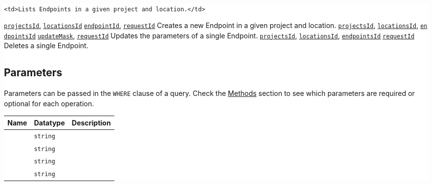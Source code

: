     <td>Lists Endpoints in a given project and location.</td>
</tr>
<tr>
    <td><a href="#create"><CopyableCode code="create" /></a></td>
    <td><CopyableCode code="insert" /></td>
    <td><a href="#parameter-projectsId"><code>projectsId</code></a>, <a href="#parameter-locationsId"><code>locationsId</code></a></td>
    <td><a href="#parameter-endpointId"><code>endpointId</code></a>, <a href="#parameter-requestId"><code>requestId</code></a></td>
    <td>Creates a new Endpoint in a given project and location.</td>
</tr>
<tr>
    <td><a href="#patch"><CopyableCode code="patch" /></a></td>
    <td><CopyableCode code="update" /></td>
    <td><a href="#parameter-projectsId"><code>projectsId</code></a>, <a href="#parameter-locationsId"><code>locationsId</code></a>, <a href="#parameter-endpointsId"><code>endpointsId</code></a></td>
    <td><a href="#parameter-updateMask"><code>updateMask</code></a>, <a href="#parameter-requestId"><code>requestId</code></a></td>
    <td>Updates the parameters of a single Endpoint.</td>
</tr>
<tr>
    <td><a href="#delete"><CopyableCode code="delete" /></a></td>
    <td><CopyableCode code="delete" /></td>
    <td><a href="#parameter-projectsId"><code>projectsId</code></a>, <a href="#parameter-locationsId"><code>locationsId</code></a>, <a href="#parameter-endpointsId"><code>endpointsId</code></a></td>
    <td><a href="#parameter-requestId"><code>requestId</code></a></td>
    <td>Deletes a single Endpoint.</td>
</tr>
</tbody>
</table>

## Parameters

Parameters can be passed in the `WHERE` clause of a query. Check the [Methods](#methods) section to see which parameters are required or optional for each operation.

<table>
<thead>
    <tr>
    <th>Name</th>
    <th>Datatype</th>
    <th>Description</th>
    </tr>
</thead>
<tbody>
<tr id="parameter-endpointsId">
    <td><CopyableCode code="endpointsId" /></td>
    <td><code>string</code></td>
    <td></td>
</tr>
<tr id="parameter-locationsId">
    <td><CopyableCode code="locationsId" /></td>
    <td><code>string</code></td>
    <td></td>
</tr>
<tr id="parameter-projectsId">
    <td><CopyableCode code="projectsId" /></td>
    <td><code>string</code></td>
    <td></td>
</tr>
<tr id="parameter-endpointId">
    <td><CopyableCode code="endpointId" /></td>
    <td><code>string</code></td>
    <td></td>